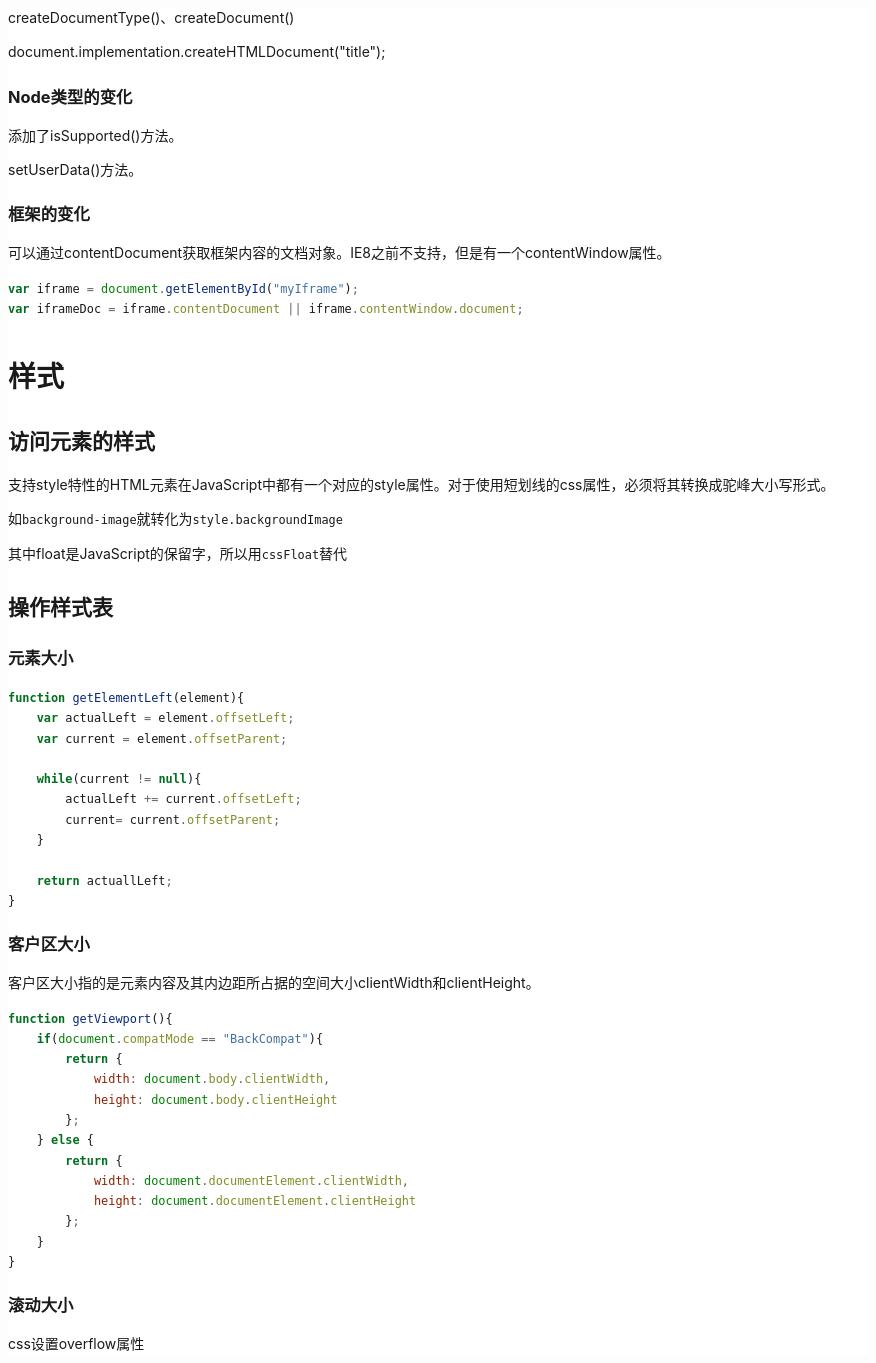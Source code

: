 createDocumentType()、createDocument()

document.implementation.createHTMLDocument("title");
### Node类型的变化
添加了isSupported()方法。

setUserData()方法。
### 框架的变化
可以通过contentDocument获取框架内容的文档对象。IE8之前不支持，但是有一个contentWindow属性。
```javascript
var iframe = document.getElementById("myIframe");
var iframeDoc = iframe.contentDocument || iframe.contentWindow.document;
```
# 样式
## 访问元素的样式
支持style特性的HTML元素在JavaScript中都有一个对应的style属性。对于使用短划线的css属性，必须将其转换成驼峰大小写形式。

如`background-image`就转化为`style.backgroundImage`

其中float是JavaScript的保留字，所以用`cssFloat`替代

## 操作样式表
### 元素大小
```javascript
function getElementLeft(element){
    var actualLeft = element.offsetLeft;
    var current = element.offsetParent;
    
    while(current != null){
        actualLeft += current.offsetLeft;
        current= current.offsetParent;
    }
    
    return actuallLeft;
}
```
### 客户区大小
客户区大小指的是元素内容及其内边距所占据的空间大小clientWidth和clientHeight。
```javascript
function getViewport(){
    if(document.compatMode == "BackCompat"){
        return {
            width: document.body.clientWidth,
            height: document.body.clientHeight
        };
    } else {
        return {
            width: document.documentElement.clientWidth,
            height: document.documentElement.clientHeight
        };
    }
}
```
### 滚动大小
css设置overflow属性
